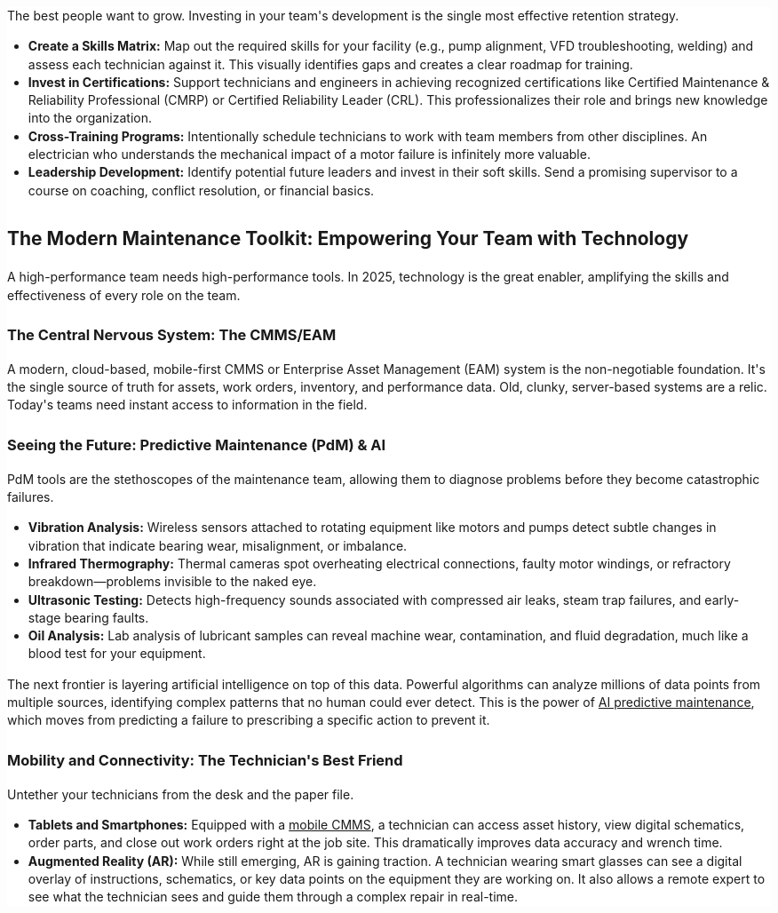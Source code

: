 The best people want to grow. Investing in your team's development is the single most effective retention strategy.

*   **Create a Skills Matrix:** Map out the required skills for your facility (e.g., pump alignment, VFD troubleshooting, welding) and assess each technician against it. This visually identifies gaps and creates a clear roadmap for training.
*   **Invest in Certifications:** Support technicians and engineers in achieving recognized certifications like Certified Maintenance & Reliability Professional (CMRP) or Certified Reliability Leader (CRL). This professionalizes their role and brings new knowledge into the organization.
*   **Cross-Training Programs:** Intentionally schedule technicians to work with team members from other disciplines. An electrician who understands the mechanical impact of a motor failure is infinitely more valuable.
*   **Leadership Development:** Identify potential future leaders and invest in their soft skills. Send a promising supervisor to a course on coaching, conflict resolution, or financial basics.

## The Modern Maintenance Toolkit: Empowering Your Team with Technology

A high-performance team needs high-performance tools. In 2025, technology is the great enabler, amplifying the skills and effectiveness of every role on the team.

### The Central Nervous System: The CMMS/EAM

A modern, cloud-based, mobile-first CMMS or Enterprise Asset Management (EAM) system is the non-negotiable foundation. It's the single source of truth for assets, work orders, inventory, and performance data. Old, clunky, server-based systems are a relic. Today's teams need instant access to information in the field.

### Seeing the Future: Predictive Maintenance (PdM) & AI

PdM tools are the stethoscopes of the maintenance team, allowing them to diagnose problems before they become catastrophic failures.

*   **Vibration Analysis:** Wireless sensors attached to rotating equipment like motors and pumps detect subtle changes in vibration that indicate bearing wear, misalignment, or imbalance.
*   **Infrared Thermography:** Thermal cameras spot overheating electrical connections, faulty motor windings, or refractory breakdown—problems invisible to the naked eye.
*   **Ultrasonic Testing:** Detects high-frequency sounds associated with compressed air leaks, steam trap failures, and early-stage bearing faults.
*   **Oil Analysis:** Lab analysis of lubricant samples can reveal machine wear, contamination, and fluid degradation, much like a blood test for your equipment.

The next frontier is layering artificial intelligence on top of this data. Powerful algorithms can analyze millions of data points from multiple sources, identifying complex patterns that no human could ever detect. This is the power of [AI predictive maintenance](/features/ai-predictive-maintenance), which moves from predicting a failure to prescribing a specific action to prevent it.

### Mobility and Connectivity: The Technician's Best Friend

Untether your technicians from the desk and the paper file.

*   **Tablets and Smartphones:** Equipped with a [mobile CMMS](/features/mobile-cmms), a technician can access asset history, view digital schematics, order parts, and close out work orders right at the job site. This dramatically improves data accuracy and wrench time.
*   **Augmented Reality (AR):** While still emerging, AR is gaining traction. A technician wearing smart glasses can see a digital overlay of instructions, schematics, or key data points on the equipment they are working on. It also allows a remote expert to see what the technician sees and guide them through a complex repair in real-time.
